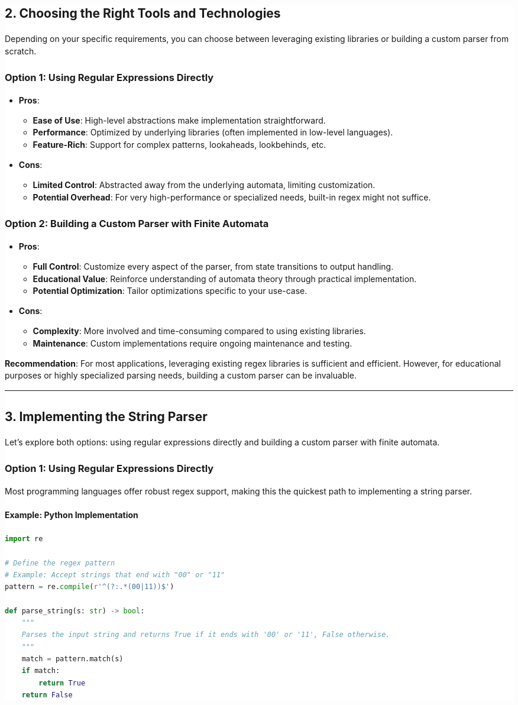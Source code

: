
## **2. Choosing the Right Tools and Technologies**

Depending on your specific requirements, you can choose between leveraging existing libraries or building a custom parser from scratch.

### **Option 1: Using Regular Expressions Directly**

- **Pros**:
  - **Ease of Use**: High-level abstractions make implementation straightforward.
  - **Performance**: Optimized by underlying libraries (often implemented in low-level languages).
  - **Feature-Rich**: Support for complex patterns, lookaheads, lookbehinds, etc.

- **Cons**:
  - **Limited Control**: Abstracted away from the underlying automata, limiting customization.
  - **Potential Overhead**: For very high-performance or specialized needs, built-in regex might not suffice.

### **Option 2: Building a Custom Parser with Finite Automata**

- **Pros**:
  - **Full Control**: Customize every aspect of the parser, from state transitions to output handling.
  - **Educational Value**: Reinforce understanding of automata theory through practical implementation.
  - **Potential Optimization**: Tailor optimizations specific to your use-case.

- **Cons**:
  - **Complexity**: More involved and time-consuming compared to using existing libraries.
  - **Maintenance**: Custom implementations require ongoing maintenance and testing.

**Recommendation**: For most applications, leveraging existing regex libraries is sufficient and efficient. However, for educational purposes or highly specialized parsing needs, building a custom parser can be invaluable.

---

## **3. Implementing the String Parser**

Let’s explore both options: using regular expressions directly and building a custom parser with finite automata.

### **Option 1: Using Regular Expressions Directly**

Most programming languages offer robust regex support, making this the quickest path to implementing a string parser.

#### **Example: Python Implementation**

```python
import re

# Define the regex pattern
# Example: Accept strings that end with "00" or "11"
pattern = re.compile(r'^(?:.*(00|11))$')

def parse_string(s: str) -> bool:
    """
    Parses the input string and returns True if it ends with '00' or '11', False otherwise.
    """
    match = pattern.match(s)
    if match:
        return True
    return False

```